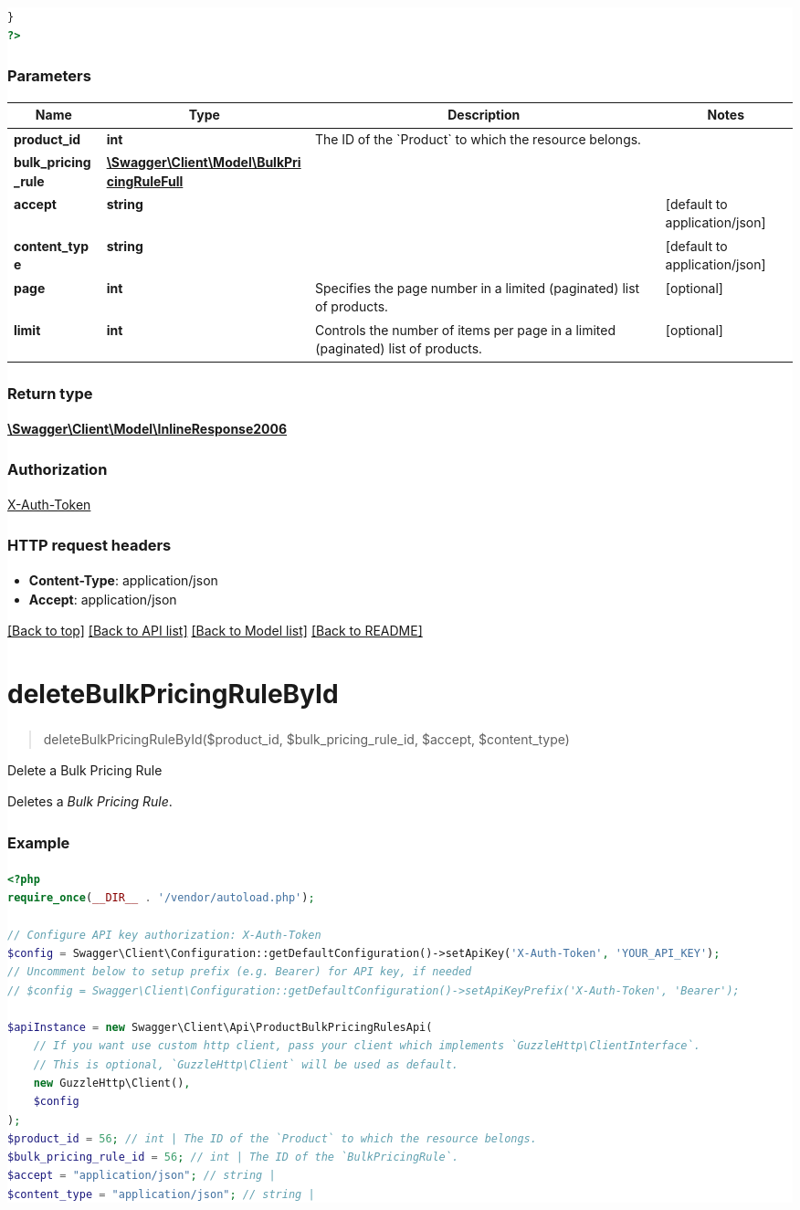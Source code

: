 ```php
}
?>
```

### Parameters

Name | Type | Description  | Notes
------------- | ------------- | ------------- | -------------
 **product_id** | **int**| The ID of the &#x60;Product&#x60; to which the resource belongs. |
 **bulk_pricing_rule** | [**\Swagger\Client\Model\BulkPricingRuleFull**](../Model/BulkPricingRuleFull.md)|  |
 **accept** | **string**|  | [default to application/json]
 **content_type** | **string**|  | [default to application/json]
 **page** | **int**| Specifies the page number in a limited (paginated) list of products. | [optional]
 **limit** | **int**| Controls the number of items per page in a limited (paginated) list of products. | [optional]

### Return type

[**\Swagger\Client\Model\InlineResponse2006**](../Model/InlineResponse2006.md)

### Authorization

[X-Auth-Token](../../README.md#X-Auth-Token)

### HTTP request headers

 - **Content-Type**: application/json
 - **Accept**: application/json

[[Back to top]](#) [[Back to API list]](../../README.md#documentation-for-api-endpoints) [[Back to Model list]](../../README.md#documentation-for-models) [[Back to README]](../../README.md)

# **deleteBulkPricingRuleById**
> deleteBulkPricingRuleById($product_id, $bulk_pricing_rule_id, $accept, $content_type)

Delete a Bulk Pricing Rule

Deletes a *Bulk Pricing Rule*.

### Example
```php
<?php
require_once(__DIR__ . '/vendor/autoload.php');

// Configure API key authorization: X-Auth-Token
$config = Swagger\Client\Configuration::getDefaultConfiguration()->setApiKey('X-Auth-Token', 'YOUR_API_KEY');
// Uncomment below to setup prefix (e.g. Bearer) for API key, if needed
// $config = Swagger\Client\Configuration::getDefaultConfiguration()->setApiKeyPrefix('X-Auth-Token', 'Bearer');

$apiInstance = new Swagger\Client\Api\ProductBulkPricingRulesApi(
    // If you want use custom http client, pass your client which implements `GuzzleHttp\ClientInterface`.
    // This is optional, `GuzzleHttp\Client` will be used as default.
    new GuzzleHttp\Client(),
    $config
);
$product_id = 56; // int | The ID of the `Product` to which the resource belongs.
$bulk_pricing_rule_id = 56; // int | The ID of the `BulkPricingRule`.
$accept = "application/json"; // string | 
$content_type = "application/json"; // string | 
```